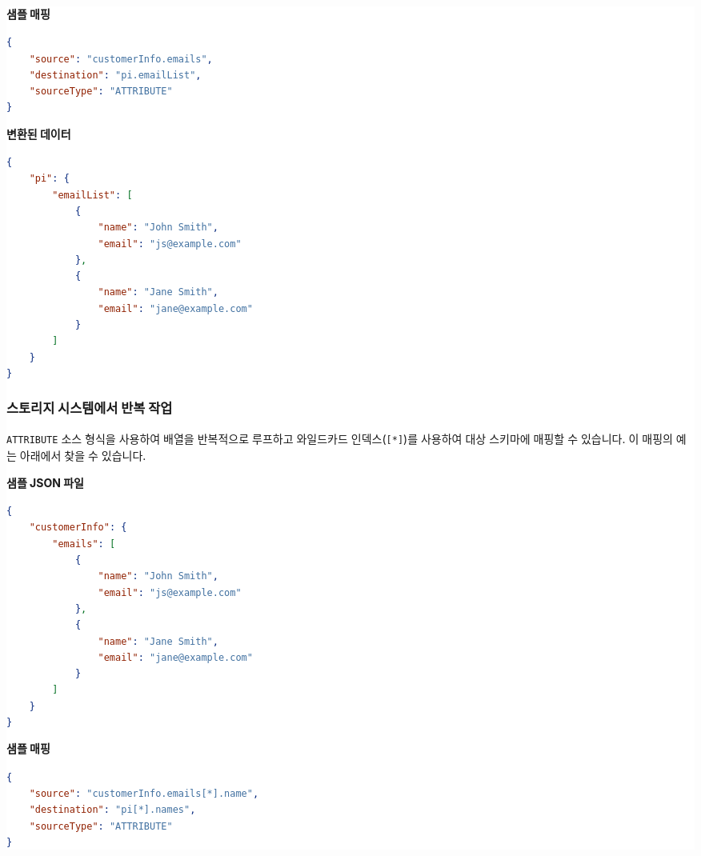 **샘플 매핑**

```json
{
    "source": "customerInfo.emails",
    "destination": "pi.emailList",
    "sourceType": "ATTRIBUTE"
}
```

**변환된 데이터**

```json
{
    "pi": {
        "emailList": [
            {
                "name": "John Smith",
                "email": "js@example.com"
            },
            {
                "name": "Jane Smith",
                "email": "jane@example.com"
            }
        ]
    }
}
```

### 스토리지 시스템에서 반복 작업

`ATTRIBUTE` 소스 형식을 사용하여 배열을 반복적으로 루프하고 와일드카드 인덱스(`[*]`)를 사용하여 대상 스키마에 매핑할 수 있습니다. 이 매핑의 예는 아래에서 찾을 수 있습니다.

**샘플 JSON 파일**

```json
{
    "customerInfo": {
        "emails": [
            {
                "name": "John Smith",
                "email": "js@example.com"
            },
            {
                "name": "Jane Smith",
                "email": "jane@example.com"
            }
        ]
    }
}
```

**샘플 매핑**

```json
{
    "source": "customerInfo.emails[*].name",
    "destination": "pi[*].names",
    "sourceType": "ATTRIBUTE"
}
```
